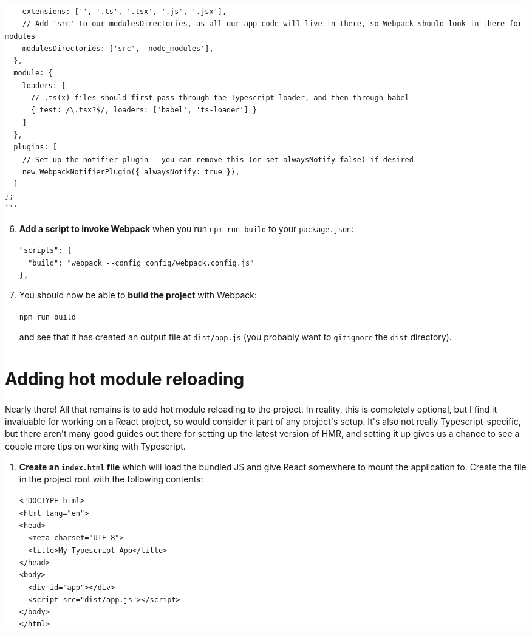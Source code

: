         extensions: ['', '.ts', '.tsx', '.js', '.jsx'],
        // Add 'src' to our modulesDirectories, as all our app code will live in there, so Webpack should look in there for modules
        modulesDirectories: ['src', 'node_modules'],
      },
      module: {
        loaders: [
          // .ts(x) files should first pass through the Typescript loader, and then through babel
          { test: /\.tsx?$/, loaders: ['babel', 'ts-loader'] }
        ]
      },
      plugins: [
        // Set up the notifier plugin - you can remove this (or set alwaysNotify false) if desired
        new WebpackNotifierPlugin({ alwaysNotify: true }),
      ]
    };
    ```

6. **Add a script to invoke Webpack** when you run `npm run build` to your `package.json`:

    ```
    "scripts": {
      "build": "webpack --config config/webpack.config.js"
    },
    ```

7. You should now be able to **build the project** with Webpack:

    ```
    npm run build
    ```

    and see that it has created an output file at `dist/app.js` (you probably want to `gitignore` the `dist` directory).

# Adding hot module reloading

Nearly there! All that remains is to add hot module reloading to the project. In reality, this is completely optional, but I find it invaluable for working on a React project, so would consider it part of any project's setup. It's also not really Typescript-specific, but there aren't many good guides out there for setting up the latest version of HMR, and setting it up gives us a chance to see a couple more tips on working with Typescript.

1. **Create an `index.html` file** which will load the bundled JS and give React somewhere to mount the application to. Create the file in the project root with the following contents:

    ```
    <!DOCTYPE html>
    <html lang="en">
    <head>
      <meta charset="UTF-8">
      <title>My Typescript App</title>
    </head>
    <body>
      <div id="app"></div>
      <script src="dist/app.js"></script>
    </body>
    </html>
    ```
